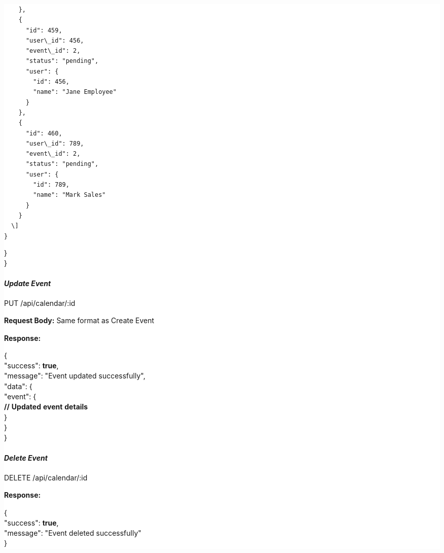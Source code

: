         },  
        {  
          "id": 459,  
          "user\_id": 456,  
          "event\_id": 2,  
          "status": "pending",  
          "user": {  
            "id": 456,  
            "name": "Jane Employee"  
          }  
        },  
        {  
          "id": 460,  
          "user\_id": 789,  
          "event\_id": 2,  
          "status": "pending",  
          "user": {  
            "id": 789,  
            "name": "Mark Sales"  
          }  
        }  
      \]  
    }  
  }  
}

#### *Update Event*

PUT /api/calendar/:id

**Request Body:** Same format as Create Event

**Response:**

{  
  "success": **true**,  
  "message": "Event updated successfully",  
  "data": {  
    "event": {  
      **//** **Updated** **event** **details**  
    }  
  }  
}

#### *Delete Event*

DELETE /api/calendar/:id

**Response:**

{  
  "success": **true**,  
  "message": "Event deleted successfully"  
}
